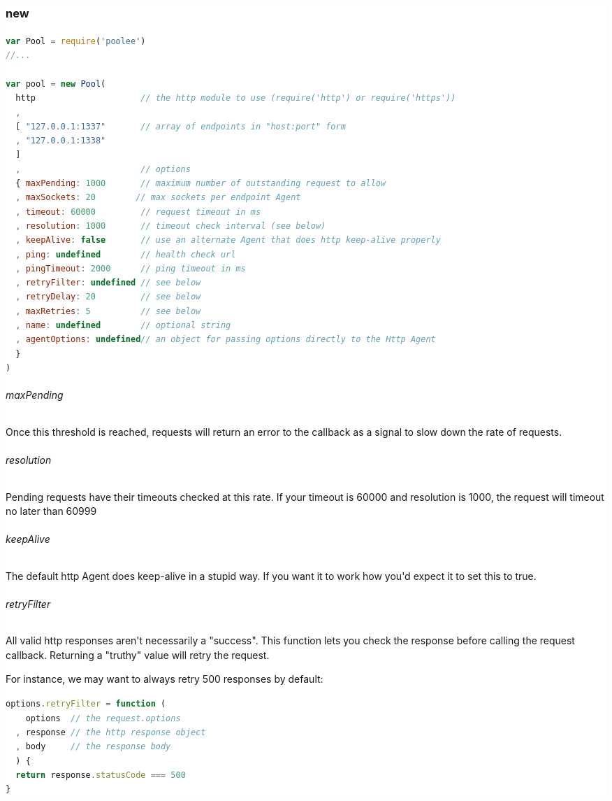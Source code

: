 ### new

```javascript
var Pool = require('poolee')
//...

var pool = new Pool(
  http                     // the http module to use (require('http') or require('https'))
  ,
  [ "127.0.0.1:1337"       // array of endpoints in "host:port" form
  , "127.0.0.1:1338"
  ]
  ,                        // options
  { maxPending: 1000       // maximum number of outstanding request to allow
  , maxSockets: 20        // max sockets per endpoint Agent
  , timeout: 60000         // request timeout in ms
  , resolution: 1000       // timeout check interval (see below)
  , keepAlive: false       // use an alternate Agent that does http keep-alive properly
  , ping: undefined        // health check url
  , pingTimeout: 2000      // ping timeout in ms
  , retryFilter: undefined // see below
  , retryDelay: 20         // see below
  , maxRetries: 5          // see below
  , name: undefined        // optional string
  , agentOptions: undefined// an object for passing options directly to the Http Agent
  }
)
```

###### maxPending

Once this threshold is reached, requests will return an error to the callback as a
signal to slow down the rate of requests.

###### resolution

Pending requests have their timeouts checked at this rate. If your timeout is 60000
and resolution is 1000, the request will timeout no later than 60999

###### keepAlive

The default http Agent does keep-alive in a stupid way. If you want it to work
how you'd expect it to set this to true.

###### retryFilter

All valid http responses aren't necessarily a "success". This function lets you
check the response before calling the request callback. Returning a "truthy" value
will retry the request.

For instance, we may want to always retry 500 responses by default:
```javascript
options.retryFilter = function (
    options  // the request.options
  , response // the http response object
  , body     // the response body
  ) {
  return response.statusCode === 500
}
```
